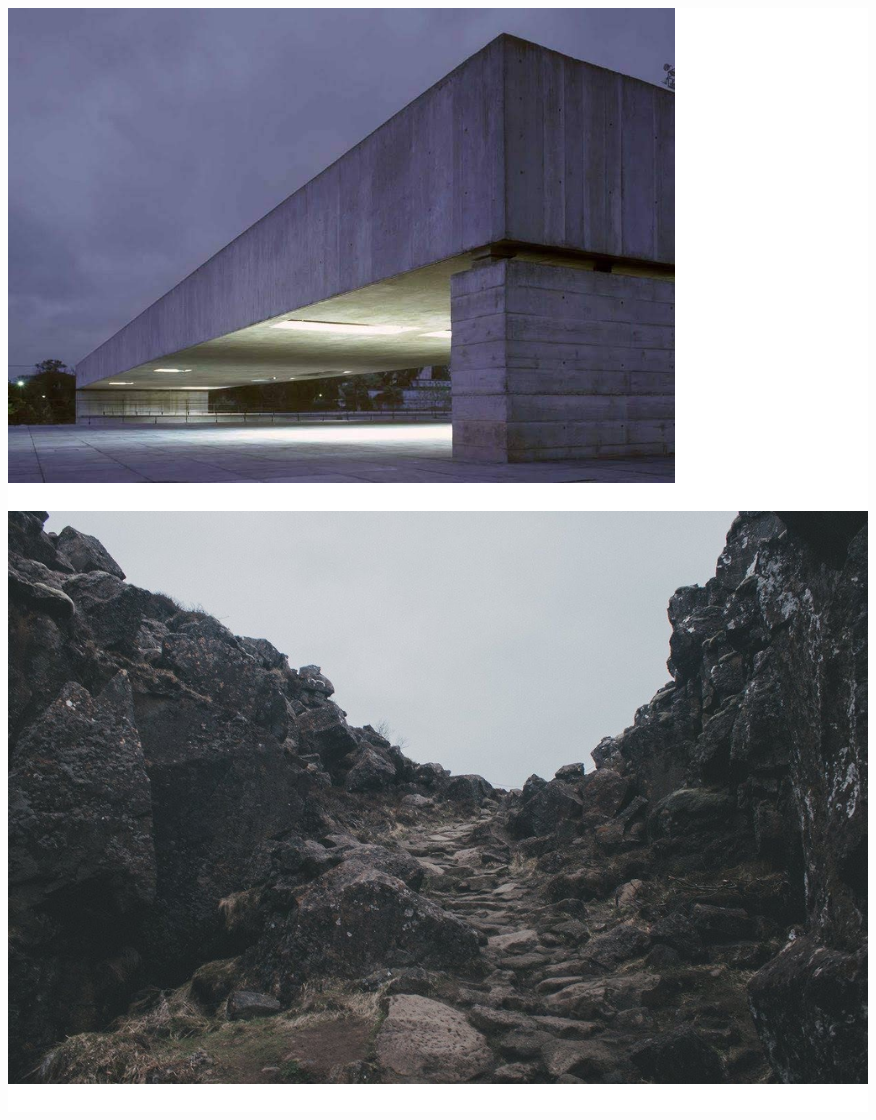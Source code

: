 <img src="../resources/a07e56491260e0777d5e7f92bacc97c5.jpeg" alt width="667" height="475" class="jop-noMdConv">
<img src="../resources/9ee0cf45363646cd460ee488297c59bf.jpeg" alt width="927" height="618" class="jop-noMdConv">